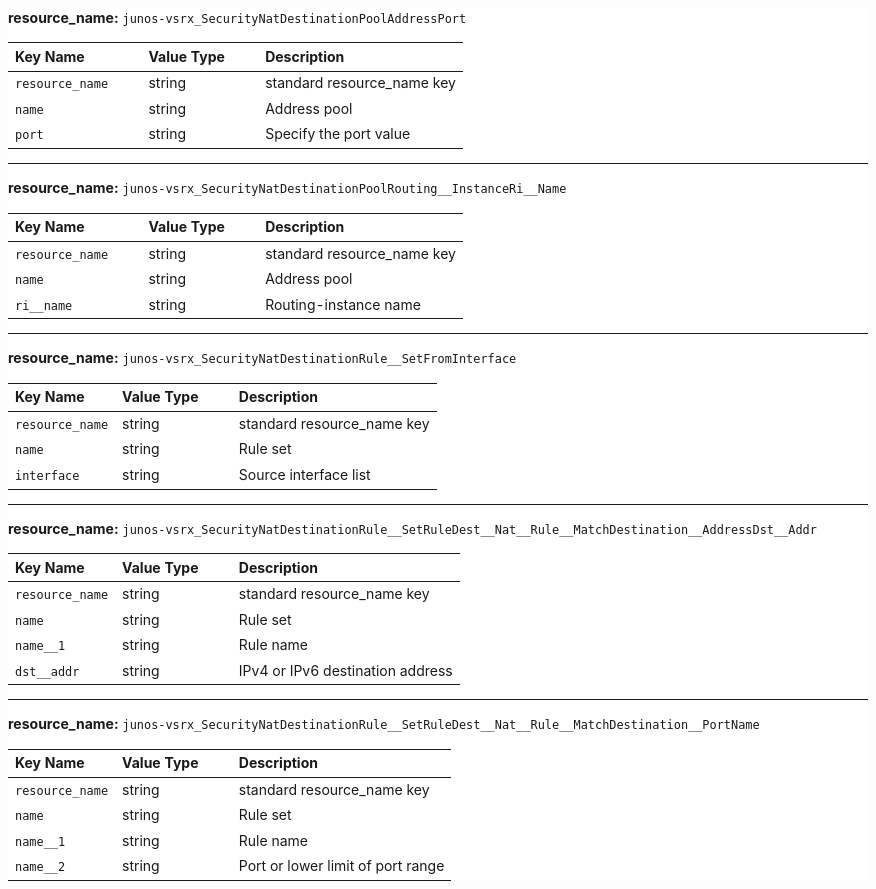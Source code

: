 __resource_name:__ `junos-vsrx_SecurityNatDestinationPoolAddressPort`

| Key Name | Value Type&nbsp;&nbsp;&nbsp;&nbsp;&nbsp;&nbsp;&nbsp; | Description |  
| :--- | :--- | :--- |
| `resource_name`&nbsp;&nbsp;&nbsp;&nbsp;&nbsp;&nbsp;&nbsp; | string | standard resource_name key |
| `name` | string | Address pool |
| `port` | string | Specify the port value |

---

__resource_name:__ `junos-vsrx_SecurityNatDestinationPoolRouting__InstanceRi__Name`

| Key Name | Value Type&nbsp;&nbsp;&nbsp;&nbsp;&nbsp;&nbsp;&nbsp; | Description |  
| :--- | :--- | :--- |
| `resource_name`&nbsp;&nbsp;&nbsp;&nbsp;&nbsp;&nbsp;&nbsp; | string | standard resource_name key |
| `name` | string | Address pool |
| `ri__name` | string | Routing-instance name |

---

__resource_name:__ `junos-vsrx_SecurityNatDestinationRule__SetFromInterface`

| Key Name | Value Type&nbsp;&nbsp;&nbsp;&nbsp;&nbsp;&nbsp;&nbsp; | Description |  
| :--- | :--- | :--- |
| `resource_name` | string | standard resource_name key |
| `name` | string | Rule set |
| `interface` | string | Source interface list |

---

__resource_name:__ `junos-vsrx_SecurityNatDestinationRule__SetRuleDest__Nat__Rule__MatchDestination__AddressDst__Addr`

| Key Name | Value Type&nbsp;&nbsp;&nbsp;&nbsp;&nbsp;&nbsp;&nbsp; | Description |  
| :--- | :--- | :--- |
| `resource_name` | string | standard resource_name key |
| `name` | string | Rule set |
| `name__1` | string | Rule name |
| `dst__addr` | string | IPv4 or IPv6 destination address |

---

__resource_name:__ `junos-vsrx_SecurityNatDestinationRule__SetRuleDest__Nat__Rule__MatchDestination__PortName`

| Key Name | Value Type&nbsp;&nbsp;&nbsp;&nbsp;&nbsp;&nbsp;&nbsp; | Description |  
| :--- | :--- | :--- |
| `resource_name` | string | standard resource_name key |
| `name` | string | Rule set |
| `name__1` | string | Rule name |
| `name__2` | string | Port or lower limit of port range |
